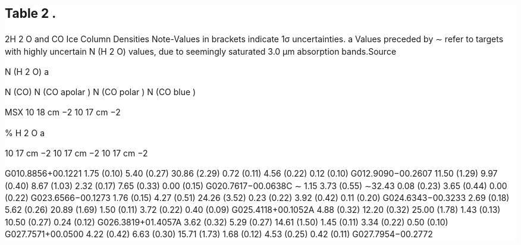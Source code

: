 
## Table 2 .
2H 2 O and CO Ice Column Densities Note-Values in brackets indicate 1σ uncertainties. a Values preceded by ∼ refer to targets with highly uncertain N (H 2 O) values, due to seemingly saturated 3.0 µm absorption bands.Source 

N (H 2 O) a 

N (CO) 
N (CO apolar ) N (CO polar ) N (CO blue ) 

MSX 
10 18 cm −2 
10 17 cm −2 

% H 2 O a 

10 17 cm −2 
10 17 cm −2 
10 17 cm −2 

G010.8856+00.1221 
1.75 (0.10) 
5.40 (0.27) 
30.86 (2.29) 0.72 (0.11) 
4.56 (0.22) 
0.12 (0.10) 
G012.9090−00.2607 
11.50 (1.29) 9.97 (0.40) 
8.67 (1.03) 
2.32 (0.17) 
7.65 (0.33) 
0.00 (0.15) 
G020.7617−00.0638C ∼ 1.15 
3.73 (0.55) 
∼32.43 
0.08 (0.23) 
3.65 (0.44) 
0.00 (0.22) 
G023.6566−00.1273 
1.76 (0.15) 
4.27 (0.51) 
24.26 (3.52) 0.23 (0.22) 
3.92 (0.42) 
0.11 (0.20) 
G024.6343−00.3233 
2.69 (0.18) 
5.62 (0.26) 
20.89 (1.69) 1.50 (0.11) 
3.72 (0.22) 
0.40 (0.09) 
G025.4118+00.1052A 4.88 (0.32) 
12.20 (0.32) 25.00 (1.78) 1.43 (0.13) 
10.50 (0.27) 0.24 (0.12) 
G026.3819+01.4057A 3.62 (0.32) 
5.29 (0.27) 
14.61 (1.50) 1.45 (0.11) 
3.34 (0.22) 
0.50 (0.10) 
G027.7571+00.0500 
4.22 (0.42) 
6.63 (0.30) 
15.71 (1.73) 1.68 (0.12) 
4.53 (0.25) 
0.42 (0.11) 
G027.7954−00.2772 